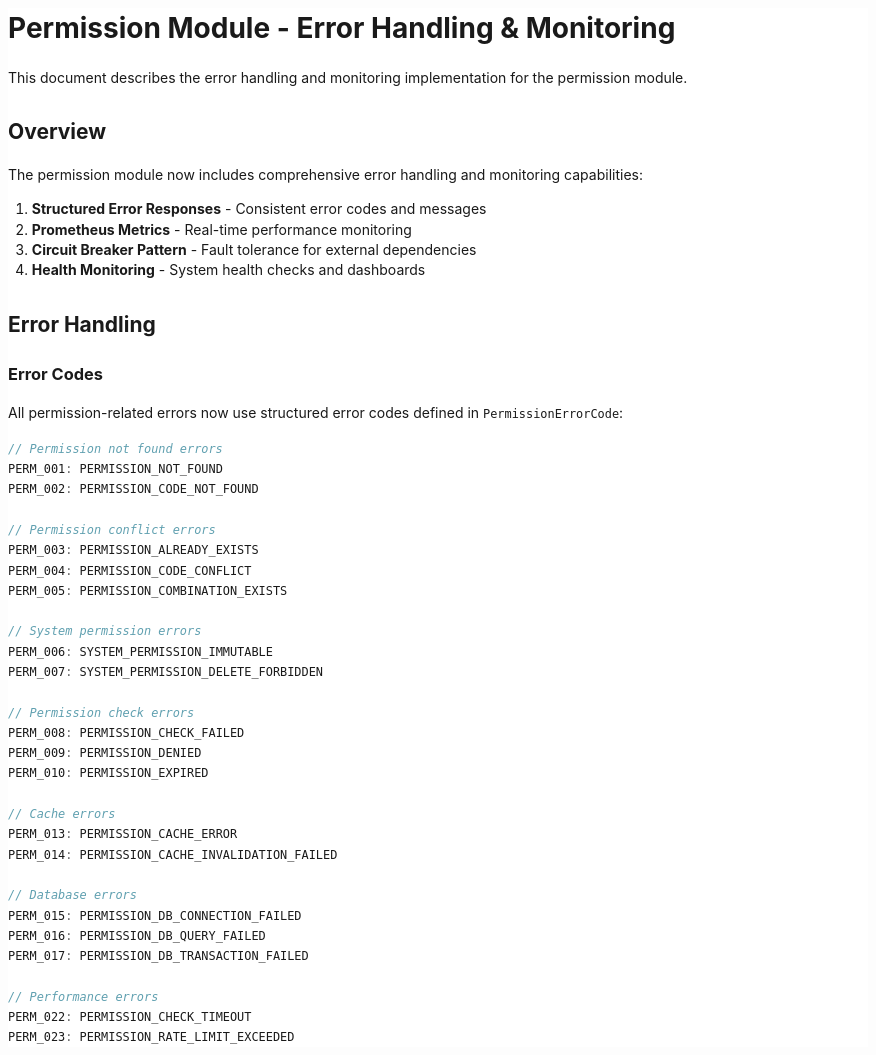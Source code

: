 # Permission Module - Error Handling & Monitoring

This document describes the error handling and monitoring implementation for the permission module.

## Overview

The permission module now includes comprehensive error handling and monitoring capabilities:

1. **Structured Error Responses** - Consistent error codes and messages
2. **Prometheus Metrics** - Real-time performance monitoring
3. **Circuit Breaker Pattern** - Fault tolerance for external dependencies
4. **Health Monitoring** - System health checks and dashboards

## Error Handling

### Error Codes

All permission-related errors now use structured error codes defined in `PermissionErrorCode`:

```typescript
// Permission not found errors
PERM_001: PERMISSION_NOT_FOUND
PERM_002: PERMISSION_CODE_NOT_FOUND

// Permission conflict errors
PERM_003: PERMISSION_ALREADY_EXISTS
PERM_004: PERMISSION_CODE_CONFLICT
PERM_005: PERMISSION_COMBINATION_EXISTS

// System permission errors
PERM_006: SYSTEM_PERMISSION_IMMUTABLE
PERM_007: SYSTEM_PERMISSION_DELETE_FORBIDDEN

// Permission check errors
PERM_008: PERMISSION_CHECK_FAILED
PERM_009: PERMISSION_DENIED
PERM_010: PERMISSION_EXPIRED

// Cache errors
PERM_013: PERMISSION_CACHE_ERROR
PERM_014: PERMISSION_CACHE_INVALIDATION_FAILED

// Database errors
PERM_015: PERMISSION_DB_CONNECTION_FAILED
PERM_016: PERMISSION_DB_QUERY_FAILED
PERM_017: PERMISSION_DB_TRANSACTION_FAILED

// Performance errors
PERM_022: PERMISSION_CHECK_TIMEOUT
PERM_023: PERMISSION_RATE_LIMIT_EXCEEDED
```
